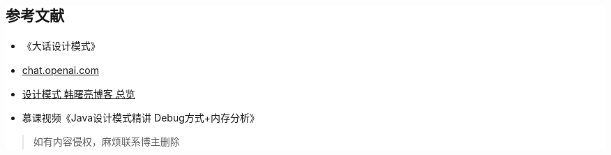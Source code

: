 ## 参考文献

- 《大话设计模式》

- [chat.openai.com](https://chat.openai.com)

- [设计模式  韩曙亮博客 总览](https://blog.csdn.net/shulianghan/category_9872228.html?spm=1001.2014.3001.5482)

- 慕课视频《Java设计模式精讲 Debug方式+内存分析》


> 如有内容侵权，麻烦联系博主删除


